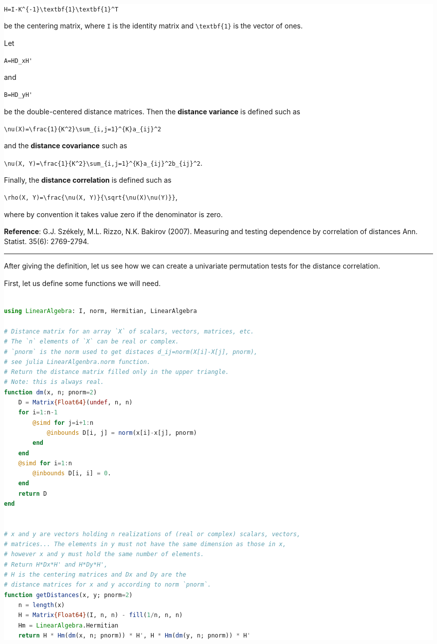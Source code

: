 ``H=I-K^{-1}\textbf{1}\textbf{1}^T``

be the centering matrix, where ``I`` is the identity matrix and 
``\textbf{1}`` is the vector of ones.

Let

``A=HD_xH'``

and

``B=HD_yH'``

be the double-centered distance matrices. Then the **distance variance** is defined such as

``\nu(X)=\frac{1}{K^2}\sum_{i,j=1}^{K}a_{ij}^2``

and the **distance covariance** such as

``\nu(X, Y)=\frac{1}{K^2}\sum_{i,j=1}^{K}a_{ij}^2b_{ij}^2``.

Finally, the **distance correlation** is defined such as

``\rho(X, Y)=\frac{\nu(X, Y)}{\sqrt{\nu(X)\nu(Y)}}``,

where by convention it takes value zero if the denominator is zero.

**Reference**: G.J. Székely, M.L. Rizzo, N.K. Bakirov (2007). Measuring and testing dependence by correlation of distances Ann. Statist. 35(6): 2769-2794.

---
After giving the definition, let us see how we can create a univariate permutation tests
for the distance correlation.

First, let us define some functions we will need.

```julia

using LinearAlgebra: I, norm, Hermitian, LinearAlgebra

# Distance matrix for an array `X` of scalars, vectors, matrices, etc.
# The `n` elements of `X` can be real or complex.
# `pnorm` is the norm used to get distaces d_ij=norm(X[i]-X[j], pnorm),
# see julia LinearAlgenbra.norm function.
# Return the distance matrix filled only in the upper triangle.
# Note: this is always real.
function dm(x, n; pnorm=2)
    D = Matrix{Float64}(undef, n, n)
    for i=1:n-1 
        @simd for j=i+1:n
            @inbounds D[i, j] = norm(x[i]-x[j], pnorm)
        end
    end
    @simd for i=1:n 
        @inbounds D[i, i] = 0. 
    end
    return D
end    


# x and y are vectors holding n realizations of (real or complex) scalars, vectors, 
# matrices... The elements in y must not have the same dimension as those in x, 
# however x and y must hold the same number of elements.
# Return H*Dx*H' and H*Dy*H', 
# H is the centering matrices and Dx and Dy are the 
# distance matrices for x and y according to norm `pnorm`. 
function getDistances(x, y; pnorm=2)
    n = length(x)
    H = Matrix{Float64}(I, n, n) - fill(1/n, n, n)
    Hm = LinearAlgebra.Hermitian
    return H * Hm(dm(x, n; pnorm)) * H', H * Hm(dm(y, n; pnorm)) * H'
```